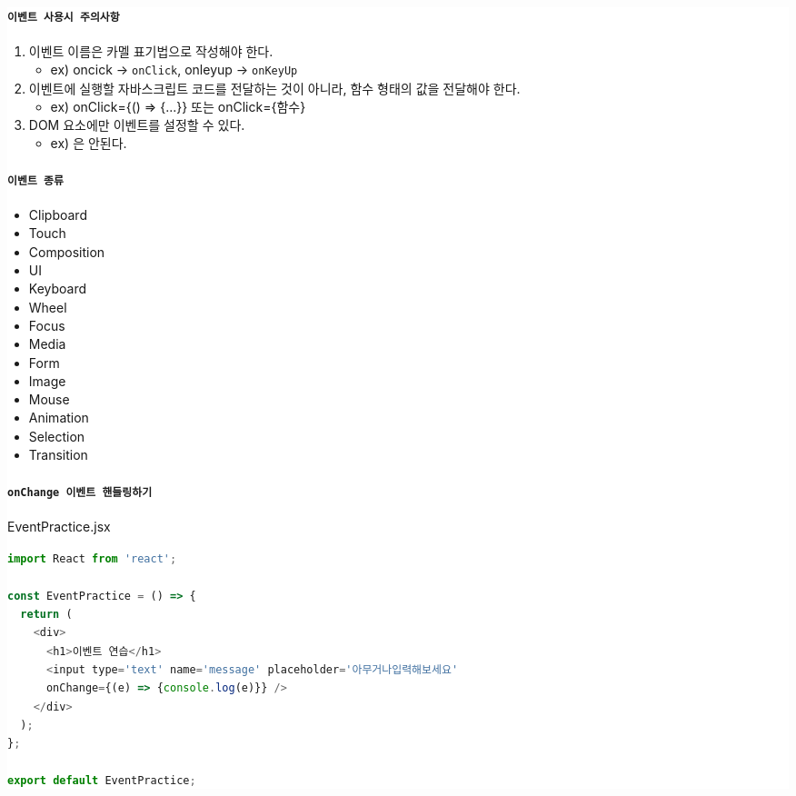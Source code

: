 #### `이벤트 사용시 주의사항`

1. 이벤트 이름은 카멜 표기법으로 작성해야 한다.
   - ex) oncick -> `onClick`, onleyup -> `onKeyUp`
2. 이벤트에 실행할 자바스크립트 코드를 전달하는 것이 아니라, 함수 형태의 값을 전달해야 한다.
   - ex) onClick={() => {...}} 또는  onClick={함수}
3. DOM 요소에만 이벤트를 설정할 수 있다.
   - ex) <MyComponent onClick={...} /> 은 안된다.

#### `이벤트 종류`

- Clipboard         
- Touch
- Composition
- UI
- Keyboard
- Wheel
- Focus
- Media
- Form
- Image
- Mouse
- Animation
- Selection
- Transition

#### `onChange 이벤트 핸들링하기`

EventPractice.jsx
```js
import React from 'react';

const EventPractice = () => {
  return (
    <div>
      <h1>이벤트 연습</h1>
      <input type='text' name='message' placeholder='아무거나입력해보세요'
      onChange={(e) => {console.log(e)}} />
    </div>
  );
};

export default EventPractice;
```
